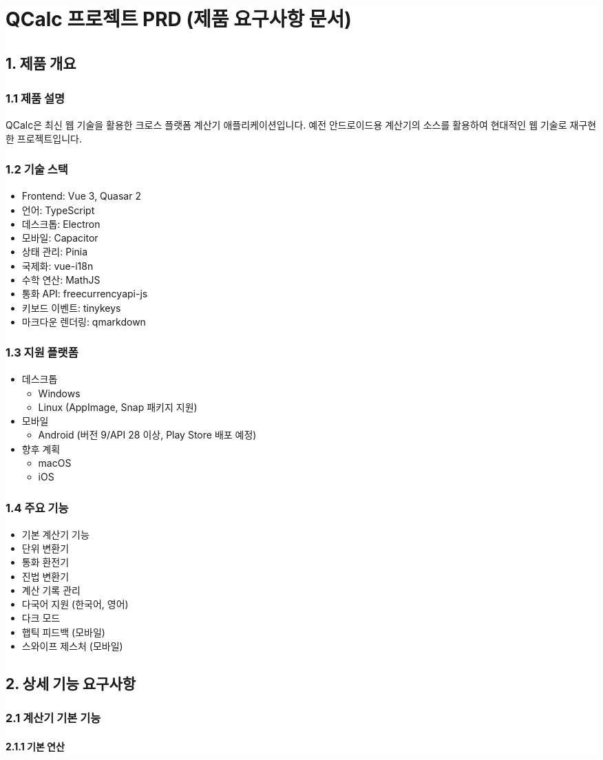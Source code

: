 # QCalc 프로젝트 PRD (제품 요구사항 문서)

## 1. 제품 개요

### 1.1 제품 설명

QCalc은 최신 웹 기술을 활용한 크로스 플랫폼 계산기 애플리케이션입니다. 예전 안드로이드용 계산기의 소스를 활용하여 현대적인 웹 기술로 재구현한 프로젝트입니다.

### 1.2 기술 스택

- Frontend: Vue 3, Quasar 2
- 언어: TypeScript
- 데스크톱: Electron
- 모바일: Capacitor
- 상태 관리: Pinia
- 국제화: vue-i18n
- 수학 연산: MathJS
- 통화 API: freecurrencyapi-js
- 키보드 이벤트: tinykeys
- 마크다운 렌더링: qmarkdown

### 1.3 지원 플랫폼

- 데스크톱
  - Windows
  - Linux (AppImage, Snap 패키지 지원)
- 모바일
  - Android (버전 9/API 28 이상, Play Store 배포 예정)
- 향후 계획
  - macOS
  - iOS

### 1.4 주요 기능

- 기본 계산기 기능
- 단위 변환기
- 통화 환전기
- 진법 변환기
- 계산 기록 관리
- 다국어 지원 (한국어, 영어)
- 다크 모드
- 햅틱 피드백 (모바일)
- 스와이프 제스처 (모바일)

## 2. 상세 기능 요구사항

### 2.1 계산기 기본 기능

#### 2.1.1 기본 연산
